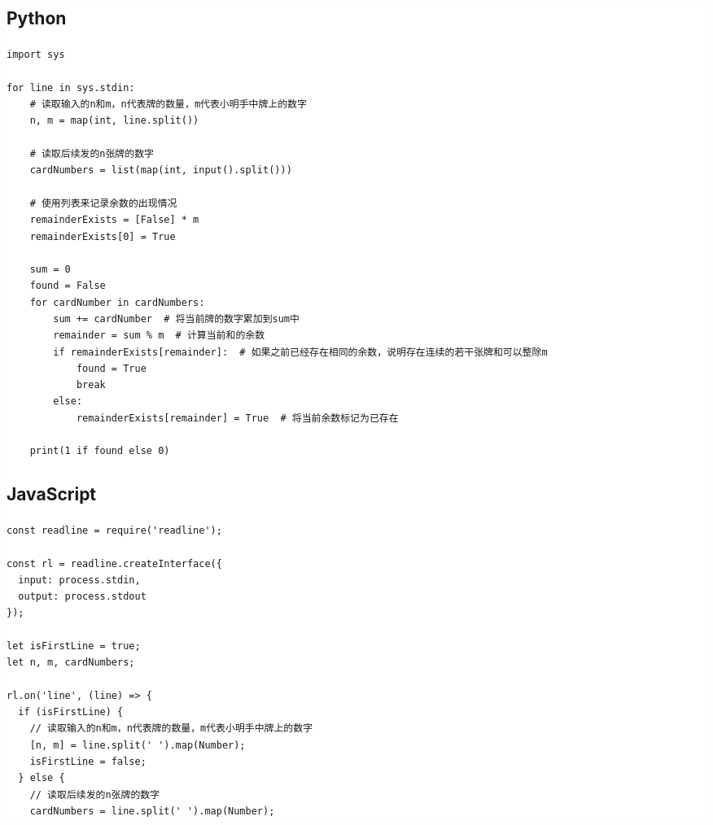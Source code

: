 
## Python

    
    
    import sys
    
    for line in sys.stdin:
        # 读取输入的n和m，n代表牌的数量，m代表小明手中牌上的数字
        n, m = map(int, line.split())
    
        # 读取后续发的n张牌的数字
        cardNumbers = list(map(int, input().split()))
    
        # 使用列表来记录余数的出现情况
        remainderExists = [False] * m
        remainderExists[0] = True 
    
        sum = 0
        found = False
        for cardNumber in cardNumbers:
            sum += cardNumber  # 将当前牌的数字累加到sum中
            remainder = sum % m  # 计算当前和的余数
            if remainderExists[remainder]:  # 如果之前已经存在相同的余数，说明存在连续的若干张牌和可以整除m
                found = True
                break
            else:
                remainderExists[remainder] = True  # 将当前余数标记为已存在
    
        print(1 if found else 0)
    
    
    

## JavaScript

    
    
    const readline = require('readline');
    
    const rl = readline.createInterface({
      input: process.stdin,
      output: process.stdout
    });
    
    let isFirstLine = true;
    let n, m, cardNumbers;
    
    rl.on('line', (line) => {
      if (isFirstLine) {
        // 读取输入的n和m，n代表牌的数量，m代表小明手中牌上的数字
        [n, m] = line.split(' ').map(Number);
        isFirstLine = false;
      } else {
        // 读取后续发的n张牌的数字
        cardNumbers = line.split(' ').map(Number);
    